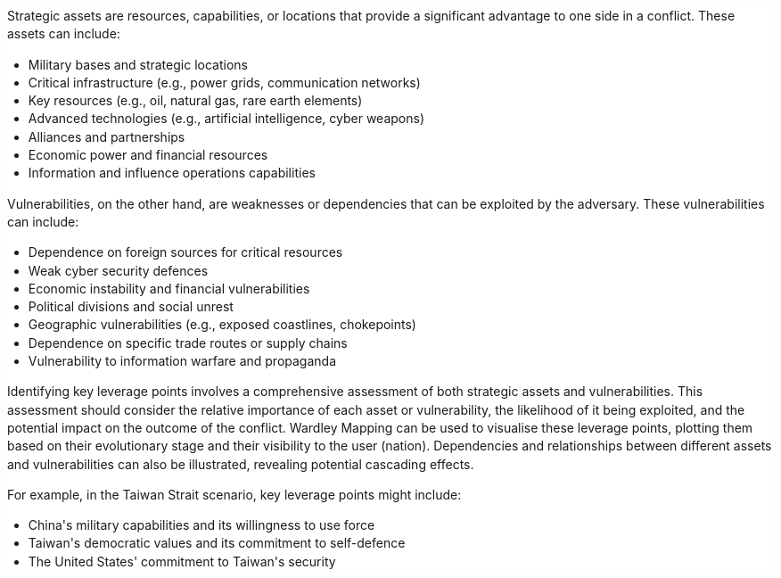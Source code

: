 Strategic assets are resources, capabilities, or locations that provide a significant advantage to one side in a conflict. These assets can include:

- Military bases and strategic locations
- Critical infrastructure (e.g., power grids, communication networks)
- Key resources (e.g., oil, natural gas, rare earth elements)
- Advanced technologies (e.g., artificial intelligence, cyber weapons)
- Alliances and partnerships
- Economic power and financial resources
- Information and influence operations capabilities

Vulnerabilities, on the other hand, are weaknesses or dependencies that can be exploited by the adversary. These vulnerabilities can include:

- Dependence on foreign sources for critical resources
- Weak cyber security defences
- Economic instability and financial vulnerabilities
- Political divisions and social unrest
- Geographic vulnerabilities (e.g., exposed coastlines, chokepoints)
- Dependence on specific trade routes or supply chains
- Vulnerability to information warfare and propaganda

Identifying key leverage points involves a comprehensive assessment of both strategic assets and vulnerabilities. This assessment should consider the relative importance of each asset or vulnerability, the likelihood of it being exploited, and the potential impact on the outcome of the conflict. Wardley Mapping can be used to visualise these leverage points, plotting them based on their evolutionary stage and their visibility to the user (nation). Dependencies and relationships between different assets and vulnerabilities can also be illustrated, revealing potential cascading effects.

For example, in the Taiwan Strait scenario, key leverage points might include:

- China's military capabilities and its willingness to use force
- Taiwan's democratic values and its commitment to self-defence
- The United States' commitment to Taiwan's security
